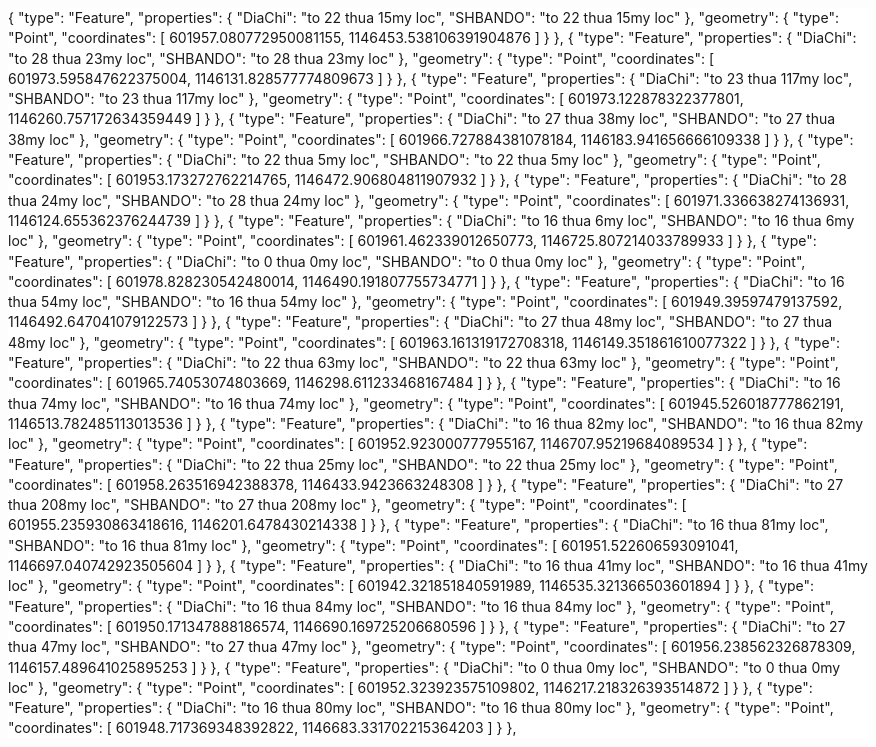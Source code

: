 { "type": "Feature", "properties": { "DiaChi": "to 22 thua 15my loc", "SHBANDO": "to 22 thua 15my loc" }, "geometry": { "type": "Point", "coordinates": [ 601957.080772950081155, 1146453.538106391904876 ] } },
{ "type": "Feature", "properties": { "DiaChi": "to 28 thua 23my loc", "SHBANDO": "to 28 thua 23my loc" }, "geometry": { "type": "Point", "coordinates": [ 601973.595847622375004, 1146131.828577774809673 ] } },
{ "type": "Feature", "properties": { "DiaChi": "to 23 thua 117my loc", "SHBANDO": "to 23 thua 117my loc" }, "geometry": { "type": "Point", "coordinates": [ 601973.122878322377801, 1146260.757172634359449 ] } },
{ "type": "Feature", "properties": { "DiaChi": "to 27 thua 38my loc", "SHBANDO": "to 27 thua 38my loc" }, "geometry": { "type": "Point", "coordinates": [ 601966.727884381078184, 1146183.941656666109338 ] } },
{ "type": "Feature", "properties": { "DiaChi": "to 22 thua 5my loc", "SHBANDO": "to 22 thua 5my loc" }, "geometry": { "type": "Point", "coordinates": [ 601953.173272762214765, 1146472.906804811907932 ] } },
{ "type": "Feature", "properties": { "DiaChi": "to 28 thua 24my loc", "SHBANDO": "to 28 thua 24my loc" }, "geometry": { "type": "Point", "coordinates": [ 601971.336638274136931, 1146124.655362376244739 ] } },
{ "type": "Feature", "properties": { "DiaChi": "to 16 thua 6my loc", "SHBANDO": "to 16 thua 6my loc" }, "geometry": { "type": "Point", "coordinates": [ 601961.462339012650773, 1146725.807214033789933 ] } },
{ "type": "Feature", "properties": { "DiaChi": "to 0 thua 0my loc", "SHBANDO": "to 0 thua 0my loc" }, "geometry": { "type": "Point", "coordinates": [ 601978.828230542480014, 1146490.191807755734771 ] } },
{ "type": "Feature", "properties": { "DiaChi": "to 16 thua 54my loc", "SHBANDO": "to 16 thua 54my loc" }, "geometry": { "type": "Point", "coordinates": [ 601949.39597479137592, 1146492.647041079122573 ] } },
{ "type": "Feature", "properties": { "DiaChi": "to 27 thua 48my loc", "SHBANDO": "to 27 thua 48my loc" }, "geometry": { "type": "Point", "coordinates": [ 601963.161319172708318, 1146149.351861610077322 ] } },
{ "type": "Feature", "properties": { "DiaChi": "to 22 thua 63my loc", "SHBANDO": "to 22 thua 63my loc" }, "geometry": { "type": "Point", "coordinates": [ 601965.74053074803669, 1146298.611233468167484 ] } },
{ "type": "Feature", "properties": { "DiaChi": "to 16 thua 74my loc", "SHBANDO": "to 16 thua 74my loc" }, "geometry": { "type": "Point", "coordinates": [ 601945.526018777862191, 1146513.782485113013536 ] } },
{ "type": "Feature", "properties": { "DiaChi": "to 16 thua 82my loc", "SHBANDO": "to 16 thua 82my loc" }, "geometry": { "type": "Point", "coordinates": [ 601952.923000777955167, 1146707.95219684089534 ] } },
{ "type": "Feature", "properties": { "DiaChi": "to 22 thua 25my loc", "SHBANDO": "to 22 thua 25my loc" }, "geometry": { "type": "Point", "coordinates": [ 601958.263516942388378, 1146433.9423663248308 ] } },
{ "type": "Feature", "properties": { "DiaChi": "to 27 thua 208my loc", "SHBANDO": "to 27 thua 208my loc" }, "geometry": { "type": "Point", "coordinates": [ 601955.235930863418616, 1146201.6478430214338 ] } },
{ "type": "Feature", "properties": { "DiaChi": "to 16 thua 81my loc", "SHBANDO": "to 16 thua 81my loc" }, "geometry": { "type": "Point", "coordinates": [ 601951.522606593091041, 1146697.040742923505604 ] } },
{ "type": "Feature", "properties": { "DiaChi": "to 16 thua 41my loc", "SHBANDO": "to 16 thua 41my loc" }, "geometry": { "type": "Point", "coordinates": [ 601942.321851840591989, 1146535.321366503601894 ] } },
{ "type": "Feature", "properties": { "DiaChi": "to 16 thua 84my loc", "SHBANDO": "to 16 thua 84my loc" }, "geometry": { "type": "Point", "coordinates": [ 601950.171347888186574, 1146690.169725206680596 ] } },
{ "type": "Feature", "properties": { "DiaChi": "to 27 thua 47my loc", "SHBANDO": "to 27 thua 47my loc" }, "geometry": { "type": "Point", "coordinates": [ 601956.238562326878309, 1146157.489641025895253 ] } },
{ "type": "Feature", "properties": { "DiaChi": "to 0 thua 0my loc", "SHBANDO": "to 0 thua 0my loc" }, "geometry": { "type": "Point", "coordinates": [ 601952.323923575109802, 1146217.218326393514872 ] } },
{ "type": "Feature", "properties": { "DiaChi": "to 16 thua 80my loc", "SHBANDO": "to 16 thua 80my loc" }, "geometry": { "type": "Point", "coordinates": [ 601948.717369348392822, 1146683.331702215364203 ] } },